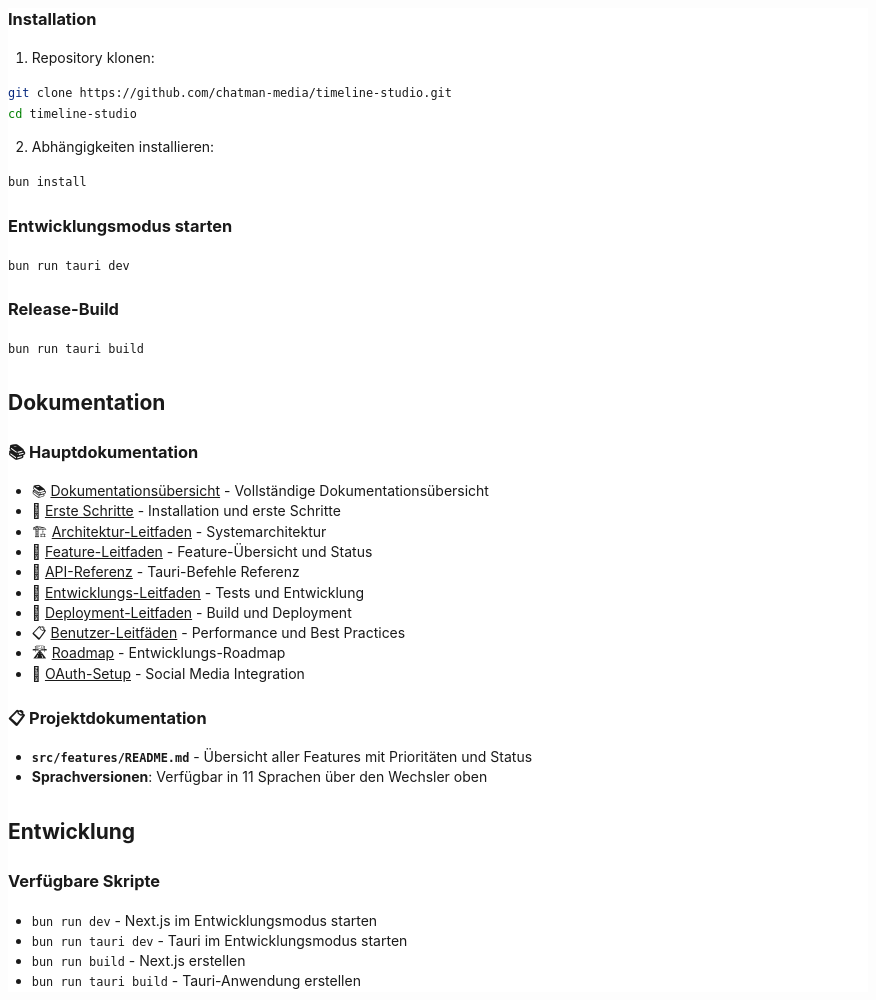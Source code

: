 ### Installation

1. Repository klonen:

```bash
git clone https://github.com/chatman-media/timeline-studio.git
cd timeline-studio
```

2. Abhängigkeiten installieren:

```bash
bun install
```

### Entwicklungsmodus starten

```bash
bun run tauri dev
```

### Release-Build

```bash
bun run tauri build
```

## Dokumentation

### 📚 Hauptdokumentation

- 📚 [Dokumentationsübersicht](docs-ru/README.md) - Vollständige Dokumentationsübersicht
- 🚀 [Erste Schritte](docs-ru/01-getting-started/README.md) - Installation und erste Schritte
- 🏗️ [Architektur-Leitfaden](docs-ru/02-architecture/README.md) - Systemarchitektur
- 🎯 [Feature-Leitfaden](docs-ru/03-features/README.md) - Feature-Übersicht und Status
- 📡 [API-Referenz](docs-ru/04-api-reference/README.md) - Tauri-Befehle Referenz
- 🧪 [Entwicklungs-Leitfaden](docs-ru/05-development/README.md) - Tests und Entwicklung
- 🚀 [Deployment-Leitfaden](docs-ru/06-deployment/README.md) - Build und Deployment
- 📋 [Benutzer-Leitfäden](docs-ru/07-guides/README.md) - Performance und Best Practices
- 🛣️ [Roadmap](docs-ru/08-roadmap/README.md) - Entwicklungs-Roadmap
- 🔐 [OAuth-Setup](docs-ru/09-oauth-setup/oauth-setup-guide.md) - Social Media Integration

### 📋 Projektdokumentation

- **`src/features/README.md`** - Übersicht aller Features mit Prioritäten und Status
- **Sprachversionen**: Verfügbar in 11 Sprachen über den Wechsler oben

## Entwicklung

### Verfügbare Skripte

- `bun run dev` - Next.js im Entwicklungsmodus starten
- `bun run tauri dev` - Tauri im Entwicklungsmodus starten
- `bun run build` - Next.js erstellen
- `bun run tauri build` - Tauri-Anwendung erstellen
